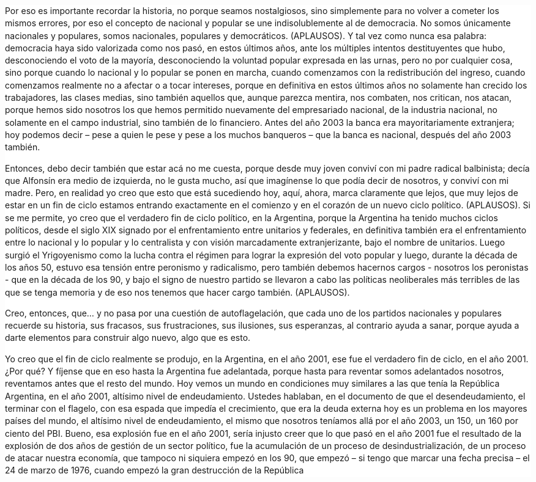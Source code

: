 Por eso es importante recordar la historia, no porque seamos
nostalgiosos, sino simplemente para no volver a cometer los mismos
errores, por eso el concepto de nacional y popular se une
indisolublemente al de democracia. No somos únicamente nacionales y
populares, somos nacionales, populares y democráticos. (APLAUSOS). Y tal
vez como nunca esa palabra: democracia haya sido valorizada como nos
pasó, en estos últimos años, ante los múltiples intentos destituyentes
que hubo, desconociendo el voto de la mayoría, desconociendo la voluntad
popular expresada en las urnas, pero no por cualquier cosa, sino porque
cuando lo nacional y lo popular se ponen en marcha, cuando comenzamos
con la redistribución del ingreso, cuando comenzamos realmente no a
afectar o a tocar intereses, porque en definitiva en estos últimos años
no solamente han crecido los trabajadores, las clases medias, sino
también aquellos que, aunque parezca mentira, nos combaten, nos
critican, nos atacan, porque hemos sido nosotros los que hemos permitido
nuevamente del empresariado nacional, de la industria nacional, no
solamente en el campo industrial, sino también de lo financiero. Antes
del año 2003 la banca era mayoritariamente extranjera; hoy podemos decir
– pese a quien le pese y pese a los muchos banqueros – que la banca es
nacional, después del año 2003 también.

Entonces, debo decir también que estar acá no me cuesta, porque desde
muy joven conviví con mi padre radical balbinista; decía que Alfonsín
era medio de izquierda, no le gusta mucho, así que imagínense lo que
podía decir de nosotros, y conviví con mi madre. Pero, en realidad yo
creo que esto que está sucediendo hoy, aquí, ahora, marca claramente que
lejos, que muy lejos de estar en un fin de ciclo estamos entrando
exactamente en el comienzo y en el corazón de un nuevo ciclo político.
(APLAUSOS). Si se me permite, yo creo que el verdadero fin de ciclo
político, en la Argentina, porque la Argentina ha tenido muchos ciclos
políticos, desde el siglo XIX signado por el enfrentamiento entre
unitarios y federales, en definitiva también era el enfrentamiento entre
lo nacional y lo popular y lo centralista y con visión marcadamente
extranjerizante, bajo el nombre de unitarios. Luego surgió el
Yrigoyenismo como la lucha contra el régimen para lograr la expresión
del voto popular y luego, durante la década de los años 50, estuvo esa
tensión entre peronismo y radicalismo, pero también debemos hacernos
cargos - nosotros los peronistas - que en la década de los 90, y bajo el
signo de nuestro partido se llevaron a cabo las políticas neoliberales
más terribles de las que se tenga memoria y de eso nos tenemos que hacer
cargo también. (APLAUSOS).

Creo, entonces, que… y no pasa por una cuestión de autoflagelación, que
cada uno de los partidos nacionales y populares recuerde su historia,
sus fracasos, sus frustraciones, sus ilusiones, sus esperanzas, al
contrario ayuda a sanar, porque ayuda a darte elementos para construir
algo nuevo, algo que es esto.

Yo creo que el fin de ciclo realmente se produjo, en la Argentina, en el
año 2001, ese fue el verdadero fin de ciclo, en el año 2001. ¿Por qué? Y
fíjense que en eso hasta la Argentina fue adelantada, porque hasta para
reventar somos adelantados nosotros, reventamos antes que el resto del
mundo. Hoy vemos un mundo en condiciones muy similares a las que tenía
la República Argentina, en el año 2001, altísimo nivel de endeudamiento.
Ustedes hablaban, en el documento de que el desendeudamiento, el
terminar con el flagelo, con esa espada que impedía el crecimiento, que
era la deuda externa hoy es un problema en los mayores países del mundo,
el altísimo nivel de endeudamiento, el mismo que nosotros teníamos allá
por el año 2003, un 150, un 160 por ciento del PBI. Bueno, esa explosión
fue en el año 2001, sería injusto creer que lo que pasó en el año 2001
fue el resultado de la explosión de dos años de gestión de un sector
político, fue la acumulación de un proceso de desindustrialización, de
un proceso de atacar nuestra economía, que tampoco ni siquiera empezó en
los 90, que empezó – si tengo que marcar una fecha precisa – el 24 de
marzo de 1976, cuando empezó la gran destrucción de la República